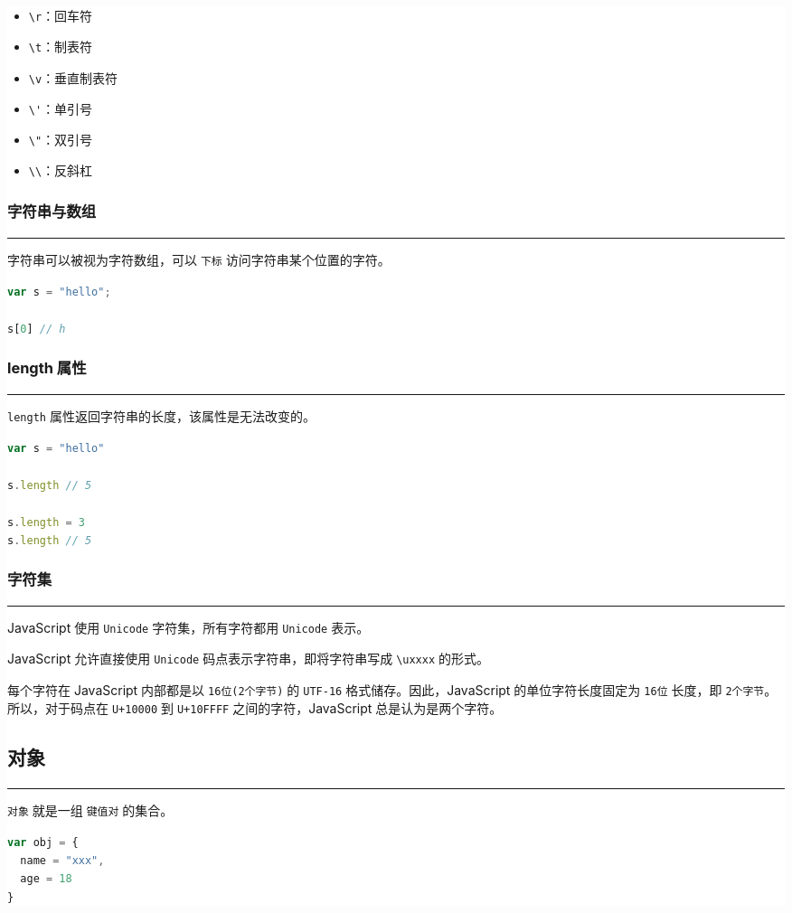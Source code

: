 * `\r`：回车符

* `\t`：制表符

* `\v`：垂直制表符

* `\'`：单引号

* `\"`：双引号

* `\\`：反斜杠

### 字符串与数组

---

字符串可以被视为字符数组，可以 `下标` 访问字符串某个位置的字符。

```javascript
var s = "hello";

s[0] // h
```

### length 属性

---

`length` 属性返回字符串的长度，该属性是无法改变的。

```javascript
var s = "hello"

s.length // 5

s.length = 3
s.length // 5
```

### 字符集

---

JavaScript 使用 `Unicode` 字符集，所有字符都用 `Unicode` 表示。

JavaScript 允许直接使用 `Unicode` 码点表示字符串，即将字符串写成 `\uxxxx` 的形式。

每个字符在 JavaScript 内部都是以 `16位(2个字节)` 的 `UTF-16` 格式储存。因此，JavaScript 的单位字符长度固定为 `16位` 长度，即 `2个字节`。所以，对于码点在 `U+10000` 到 `U+10FFFF` 之间的字符，JavaScript 总是认为是两个字符。

## 对象

---

`对象` 就是一组 `键值对` 的集合。

```javascript
var obj = {
  name = "xxx",
  age = 18
}
```
